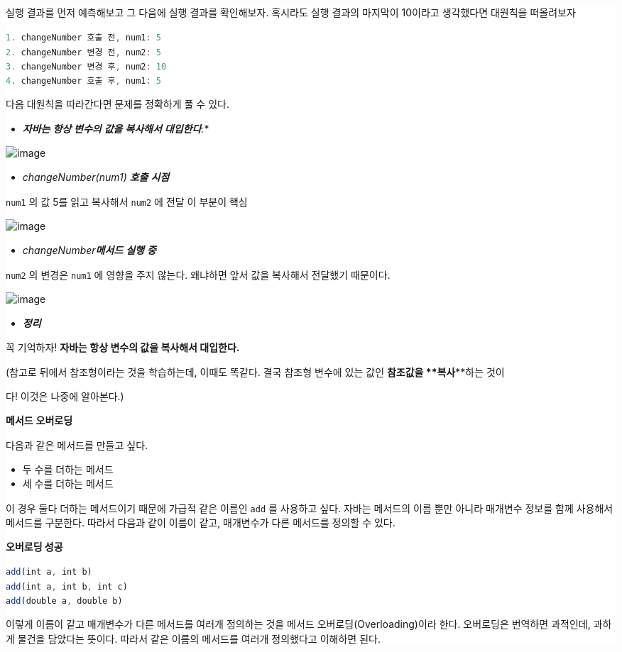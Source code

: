 실행 결과를 먼저 예측해보고 그 다음에 실행 결과를 확인해보자.
혹시라도 실행 결과의 마지막이 10이라고 생각했다면 대원칙을 떠올려보자

```jsx
1. changeNumber 호출 전, num1: 5
2. changeNumber 변경 전, num2: 5
3. changeNumber 변경 후, num2: 10
4. changeNumber 호출 후, num1: 5
```

다음 대원칙을 따라간다면 문제를 정확하게 풀 수 있다.

- ***자바는** **항상** **변수의** **값을** **복사해서** **대입한다**.**

<img width="1870" height="700" alt="image" src="https://github.com/user-attachments/assets/d1ec38e1-d6aa-4e8a-997c-61d549dd2448" />


- *changeNumber(num1) **호출** **시점***

`num1` 의 값 5를 읽고 복사해서 `num2` 에 전달 이 부분이 핵심

<img width="1870" height="622" alt="image" src="https://github.com/user-attachments/assets/4d6f94b7-4597-430a-b921-80390f35a7ee" />


- *changeNumber**메서드** **실행** **중***

`num2` 의 변경은 `num1` 에 영향을 주지 않는다. 왜냐하면 앞서 값을 복사해서 전달했기 때문이다.

<img width="1870" height="622" alt="image" src="https://github.com/user-attachments/assets/d0793724-9797-48a4-8549-60d74b26e0aa" />


- ***정리***

꼭 기억하자! ****자바는** **항상** **변수의** **값을** **복사해서** **대입한다**.**

(참고로 뒤에서 참조형이라는 것을 학습하는데, 이때도 똑같다. 결국 참조형 변수에 있는 값인 ****참조값을** **복사****하는 것이

다! 이것은 나중에 알아본다.)

**메서드** **오버로딩**

다음과 같은 메서드를 만들고 싶다.

- 두 수를 더하는 메서드
- 세 수를 더하는 메서드

이 경우 둘다 더하는 메서드이기 때문에 가급적 같은 이름인 `add` 를 사용하고 싶다.
자바는 메서드의 이름 뿐만 아니라 매개변수 정보를 함께 사용해서 메서드를 구분한다.
따라서 다음과 같이 이름이 같고, 매개변수가 다른 메서드를 정의할 수 있다.

****오버로딩** **성공****

```jsx
add(int a, int b)
add(int a, int b, int c)
add(double a, double b)
```

이렇게 이름이 같고 매개변수가 다른 메서드를 여러개 정의하는 것을 메서드 오버로딩(Overloading)이라 한다.
오버로딩은 번역하면 과적인데, 과하게 물건을 담았다는 뜻이다. 따라서 같은 이름의 메서드를 여러개 정의했다고 이해하면 된다.
